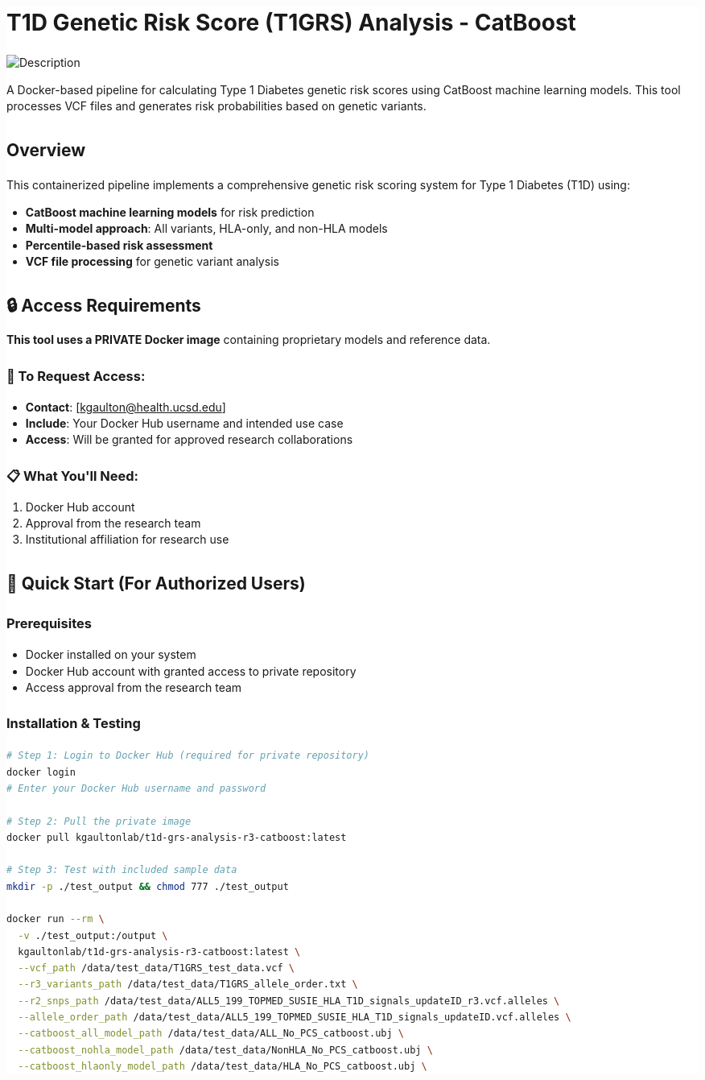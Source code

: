 # T1D Genetic Risk Score (T1GRS) Analysis - CatBoost
<img src="https://github.com/Gaulton-Lab/t1grs/blob/7918e80cd40fbf065b9958338e1c4d699f96510a/t1grs.jpeg" alt="Description" width="500">

A Docker-based pipeline for calculating Type 1 Diabetes genetic risk scores using CatBoost machine learning models. This tool processes VCF files and generates risk probabilities based on genetic variants.

## Overview

This containerized pipeline implements a comprehensive genetic risk scoring system for Type 1 Diabetes (T1D) using:
- **CatBoost machine learning models** for risk prediction
- **Multi-model approach**: All variants, HLA-only, and non-HLA models
- **Percentile-based risk assessment** 
- **VCF file processing** for genetic variant analysis

## 🔒 Access Requirements

**This tool uses a PRIVATE Docker image** containing proprietary models and reference data. 

### 🚨 To Request Access:
- **Contact**: [kgaulton@health.ucsd.edu]
- **Include**: Your Docker Hub username and intended use case
- **Access**: Will be granted for approved research collaborations

### 📋 What You'll Need:
1. Docker Hub account
2. Approval from the research team
3. Institutional affiliation for research use

## 🚀 Quick Start (For Authorized Users)

### Prerequisites
- Docker installed on your system
- Docker Hub account with granted access to private repository
- Access approval from the research team

### Installation & Testing

```bash
# Step 1: Login to Docker Hub (required for private repository)
docker login
# Enter your Docker Hub username and password

# Step 2: Pull the private image
docker pull kgaultonlab/t1d-grs-analysis-r3-catboost:latest

# Step 3: Test with included sample data
mkdir -p ./test_output && chmod 777 ./test_output

docker run --rm \
  -v ./test_output:/output \
  kgaultonlab/t1d-grs-analysis-r3-catboost:latest \
  --vcf_path /data/test_data/T1GRS_test_data.vcf \
  --r3_variants_path /data/test_data/T1GRS_allele_order.txt \
  --r2_snps_path /data/test_data/ALL5_199_TOPMED_SUSIE_HLA_T1D_signals_updateID_r3.vcf.alleles \
  --allele_order_path /data/test_data/ALL5_199_TOPMED_SUSIE_HLA_T1D_signals_updateID.vcf.alleles \
  --catboost_all_model_path /data/test_data/ALL_No_PCS_catboost.ubj \
  --catboost_nohla_model_path /data/test_data/NonHLA_No_PCS_catboost.ubj \
  --catboost_hlaonly_model_path /data/test_data/HLA_No_PCS_catboost.ubj \
```